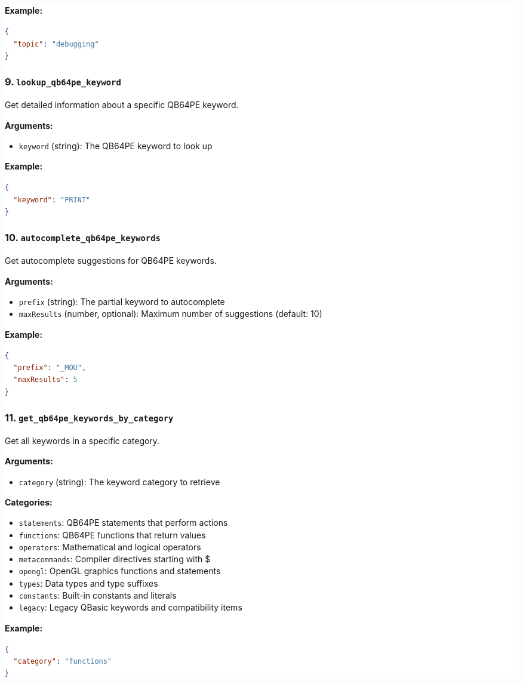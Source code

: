 **Example:**
```json
{
  "topic": "debugging"
}
```

### 9. `lookup_qb64pe_keyword`
Get detailed information about a specific QB64PE keyword.

**Arguments:**
- `keyword` (string): The QB64PE keyword to look up

**Example:**
```json
{
  "keyword": "PRINT"
}
```

### 10. `autocomplete_qb64pe_keywords`
Get autocomplete suggestions for QB64PE keywords.

**Arguments:**
- `prefix` (string): The partial keyword to autocomplete
- `maxResults` (number, optional): Maximum number of suggestions (default: 10)

**Example:**
```json
{
  "prefix": "_MOU",
  "maxResults": 5
}
```

### 11. `get_qb64pe_keywords_by_category`
Get all keywords in a specific category.

**Arguments:**
- `category` (string): The keyword category to retrieve

**Categories:**
- `statements`: QB64PE statements that perform actions
- `functions`: QB64PE functions that return values
- `operators`: Mathematical and logical operators
- `metacommands`: Compiler directives starting with $
- `opengl`: OpenGL graphics functions and statements
- `types`: Data types and type suffixes
- `constants`: Built-in constants and literals
- `legacy`: Legacy QBasic keywords and compatibility items

**Example:**
```json
{
  "category": "functions"
}
```
